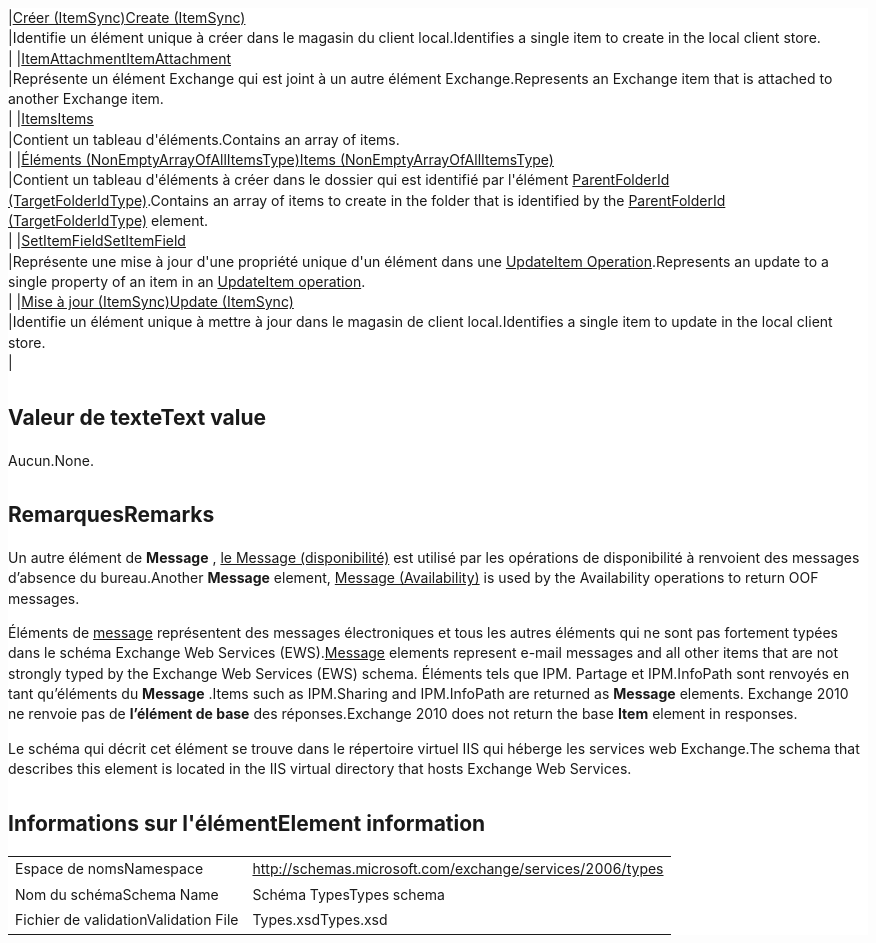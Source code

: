 |[<span data-ttu-id="2d8c8-241">Créer (ItemSync)</span><span class="sxs-lookup"><span data-stu-id="2d8c8-241">Create (ItemSync)</span></span>](create-itemsync.md) <br/> |<span data-ttu-id="2d8c8-242">Identifie un élément unique à créer dans le magasin du client local.</span><span class="sxs-lookup"><span data-stu-id="2d8c8-242">Identifies a single item to create in the local client store.</span></span>  <br/> |
|[<span data-ttu-id="2d8c8-243">ItemAttachment</span><span class="sxs-lookup"><span data-stu-id="2d8c8-243">ItemAttachment</span></span>](itemattachment.md) <br/> |<span data-ttu-id="2d8c8-244">Représente un élément Exchange qui est joint à un autre élément Exchange.</span><span class="sxs-lookup"><span data-stu-id="2d8c8-244">Represents an Exchange item that is attached to another Exchange item.</span></span>  <br/> |
|[<span data-ttu-id="2d8c8-245">Items</span><span class="sxs-lookup"><span data-stu-id="2d8c8-245">Items</span></span>](items.md) <br/> |<span data-ttu-id="2d8c8-246">Contient un tableau d'éléments.</span><span class="sxs-lookup"><span data-stu-id="2d8c8-246">Contains an array of items.</span></span>  <br/> |
|[<span data-ttu-id="2d8c8-247">Éléments (NonEmptyArrayOfAllItemsType)</span><span class="sxs-lookup"><span data-stu-id="2d8c8-247">Items (NonEmptyArrayOfAllItemsType)</span></span>](items-nonemptyarrayofallitemstype.md) <br/> |<span data-ttu-id="2d8c8-248">Contient un tableau d'éléments à créer dans le dossier qui est identifié par l'élément [ParentFolderId (TargetFolderIdType)](parentfolderid-targetfolderidtype.md).</span><span class="sxs-lookup"><span data-stu-id="2d8c8-248">Contains an array of items to create in the folder that is identified by the [ParentFolderId (TargetFolderIdType)](parentfolderid-targetfolderidtype.md) element.</span></span>  <br/> |
|[<span data-ttu-id="2d8c8-249">SetItemField</span><span class="sxs-lookup"><span data-stu-id="2d8c8-249">SetItemField</span></span>](setitemfield.md) <br/> |<span data-ttu-id="2d8c8-250">Représente une mise à jour d'une propriété unique d'un élément dans une [UpdateItem Operation](updateitem-operation.md).</span><span class="sxs-lookup"><span data-stu-id="2d8c8-250">Represents an update to a single property of an item in an [UpdateItem operation](updateitem-operation.md).</span></span>  <br/> |
|[<span data-ttu-id="2d8c8-251">Mise à jour (ItemSync)</span><span class="sxs-lookup"><span data-stu-id="2d8c8-251">Update (ItemSync)</span></span>](update-itemsync.md) <br/> |<span data-ttu-id="2d8c8-252">Identifie un élément unique à mettre à jour dans le magasin de client local.</span><span class="sxs-lookup"><span data-stu-id="2d8c8-252">Identifies a single item to update in the local client store.</span></span>  <br/> |
   
## <a name="text-value"></a><span data-ttu-id="2d8c8-253">Valeur de texte</span><span class="sxs-lookup"><span data-stu-id="2d8c8-253">Text value</span></span>

<span data-ttu-id="2d8c8-254">Aucun.</span><span class="sxs-lookup"><span data-stu-id="2d8c8-254">None.</span></span>
  
## <a name="remarks"></a><span data-ttu-id="2d8c8-255">Remarques</span><span class="sxs-lookup"><span data-stu-id="2d8c8-255">Remarks</span></span>

<span data-ttu-id="2d8c8-256">Un autre élément de **Message** , [le Message (disponibilité)](message-availability.md) est utilisé par les opérations de disponibilité à renvoient des messages d’absence du bureau.</span><span class="sxs-lookup"><span data-stu-id="2d8c8-256">Another **Message** element, [Message (Availability)](message-availability.md) is used by the Availability operations to return OOF messages.</span></span> 
  
<span data-ttu-id="2d8c8-257">Éléments de [message](message-ex15websvcsotherref.md) représentent des messages électroniques et tous les autres éléments qui ne sont pas fortement typées dans le schéma Exchange Web Services (EWS).</span><span class="sxs-lookup"><span data-stu-id="2d8c8-257">[Message](message-ex15websvcsotherref.md) elements represent e-mail messages and all other items that are not strongly typed by the Exchange Web Services (EWS) schema.</span></span> <span data-ttu-id="2d8c8-258">Éléments tels que IPM. Partage et IPM.InfoPath sont renvoyés en tant qu’éléments du **Message** .</span><span class="sxs-lookup"><span data-stu-id="2d8c8-258">Items such as IPM.Sharing and IPM.InfoPath are returned as **Message** elements.</span></span> <span data-ttu-id="2d8c8-259">Exchange 2010 ne renvoie pas de **l’élément de base** des réponses.</span><span class="sxs-lookup"><span data-stu-id="2d8c8-259">Exchange 2010 does not return the base **Item** element in responses.</span></span> 
  
<span data-ttu-id="2d8c8-260">Le schéma qui décrit cet élément se trouve dans le répertoire virtuel IIS qui héberge les services web Exchange.</span><span class="sxs-lookup"><span data-stu-id="2d8c8-260">The schema that describes this element is located in the IIS virtual directory that hosts Exchange Web Services.</span></span>
  
## <a name="element-information"></a><span data-ttu-id="2d8c8-261">Informations sur l'élément</span><span class="sxs-lookup"><span data-stu-id="2d8c8-261">Element information</span></span>

|||
|:-----|:-----|
|<span data-ttu-id="2d8c8-262">Espace de noms</span><span class="sxs-lookup"><span data-stu-id="2d8c8-262">Namespace</span></span>  <br/> |http://schemas.microsoft.com/exchange/services/2006/types  <br/> |
|<span data-ttu-id="2d8c8-263">Nom du schéma</span><span class="sxs-lookup"><span data-stu-id="2d8c8-263">Schema Name</span></span>  <br/> |<span data-ttu-id="2d8c8-264">Schéma Types</span><span class="sxs-lookup"><span data-stu-id="2d8c8-264">Types schema</span></span>  <br/> |
|<span data-ttu-id="2d8c8-265">Fichier de validation</span><span class="sxs-lookup"><span data-stu-id="2d8c8-265">Validation File</span></span>  <br/> |<span data-ttu-id="2d8c8-266">Types.xsd</span><span class="sxs-lookup"><span data-stu-id="2d8c8-266">Types.xsd</span></span>  <br/> |